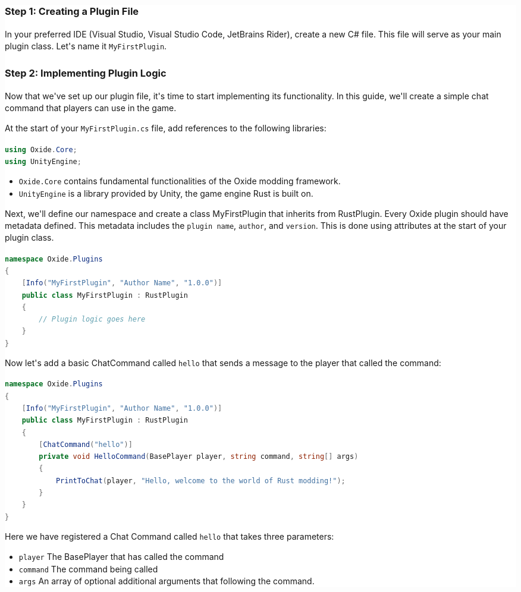 ### Step 1: Creating a Plugin File

In your preferred IDE (Visual Studio, Visual Studio Code, JetBrains Rider), create a new C# file. This file will serve as your main plugin class. Let's name it `MyFirstPlugin`.

### Step 2: Implementing Plugin Logic

Now that we've set up our plugin file, it's time to start implementing its functionality. In this guide, we'll create a simple chat command that players can use in the game. 

At the start of your `MyFirstPlugin.cs` file, add references to the following libraries:

```csharp
using Oxide.Core;
using UnityEngine;
```

- `Oxide.Core` contains fundamental functionalities of the Oxide modding framework.
- `UnityEngine` is a library provided by Unity, the game engine Rust is built on.

Next, we'll define our namespace and create a class MyFirstPlugin that inherits from RustPlugin. Every Oxide plugin should have metadata defined. This metadata includes the `plugin name`, `author`, and `version`. This is done using attributes at the start of your plugin class.

```csharp
namespace Oxide.Plugins
{
    [Info("MyFirstPlugin", "Author Name", "1.0.0")]
    public class MyFirstPlugin : RustPlugin
    {
        // Plugin logic goes here
    }
}
```
Now let's add a basic ChatCommand called `hello` that sends a message to the player that called the command:

```csharp
namespace Oxide.Plugins
{
    [Info("MyFirstPlugin", "Author Name", "1.0.0")]
    public class MyFirstPlugin : RustPlugin
    {
        [ChatCommand("hello")]
        private void HelloCommand(BasePlayer player, string command, string[] args)
        {
            PrintToChat(player, "Hello, welcome to the world of Rust modding!");
        }
    }
}
```
Here we have registered a Chat Command called `hello` that takes three parameters:
- `player` The BasePlayer that has called the command
- `command` The command being called
- `args` An array of optional additional arguments that following the command.
